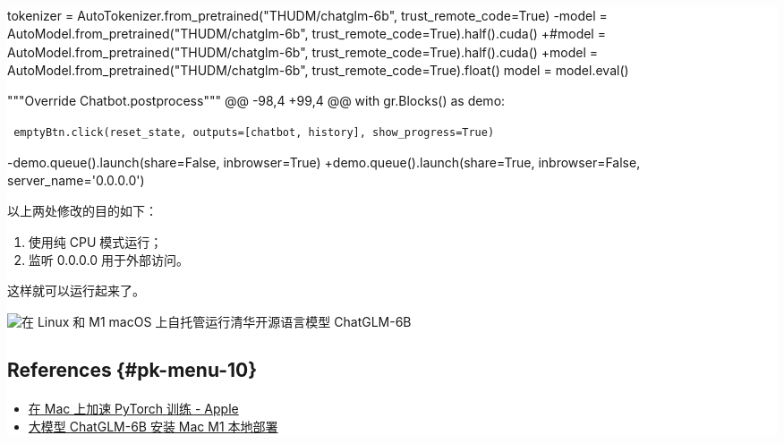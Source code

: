  tokenizer = AutoTokenizer.from_pretrained("THUDM/chatglm-6b", trust_remote_code=True)
-model = AutoModel.from_pretrained("THUDM/chatglm-6b", trust_remote_code=True).half().cuda()
+#model = AutoModel.from_pretrained("THUDM/chatglm-6b", trust_remote_code=True).half().cuda()
+model = AutoModel.from_pretrained("THUDM/chatglm-6b", trust_remote_code=True).float()
 model = model.eval()

 """Override Chatbot.postprocess"""
@@ -98,4 +99,4 @@ with gr.Blocks() as demo:

     emptyBtn.click(reset_state, outputs=[chatbot, history], show_progress=True)

-demo.queue().launch(share=False, inbrowser=True)
+demo.queue().launch(share=True, inbrowser=False, server_name=&#039;0.0.0.0&#039;)</code></pre>

以上两处修改的目的如下：

  1. 使用纯 CPU 模式运行；
  2. 监听 0.0.0.0 用于外部访问。

这样就可以运行起来了。

<img title="在 Linux 和 M1 macOS 上自托管运行清华开源语言模型 ChatGLM-6B"
             alt="在 Linux 和 M1 macOS 上自托管运行清华开源语言模型 ChatGLM-6B" decoding="async" data-src="https://imagehost-cdn.frytea.com/images/2023/04/15/20230415172819b7b9292c1c621ef0.png" data-lazy="true" src="https://skybyte.me/wp-content/themes/wordpress-theme-puock-2.7.6/assets/img/z/load.svg" alt="" /> 

## References {#pk-menu-10}

  * <a href="https://developer.apple.com/metal/pytorch/" target="_blank"  rel="nofollow">在 Mac 上加速 PyTorch 训练 - Apple</a>
  * <a href="https://www.bilibili.com/read/cv22604870?from=articleDetail" target="_blank"  rel="nofollow">大模型 ChatGLM-6B 安装 Mac M1 本地部署 </a>